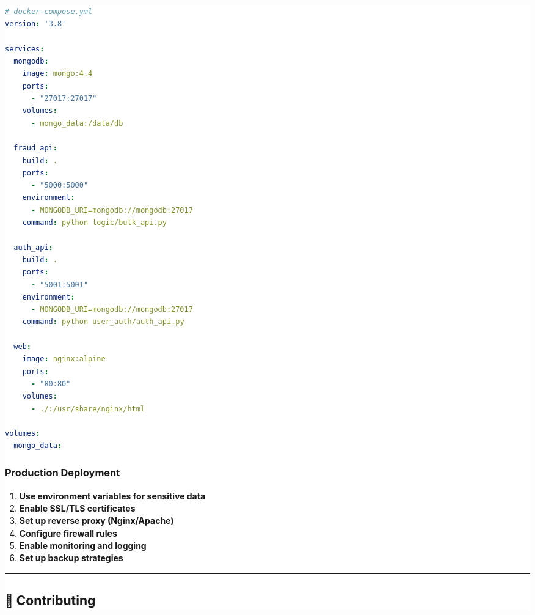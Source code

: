 ```yaml
# docker-compose.yml
version: '3.8'

services:
  mongodb:
    image: mongo:4.4
    ports:
      - "27017:27017"
    volumes:
      - mongo_data:/data/db

  fraud_api:
    build: .
    ports:
      - "5000:5000"
    environment:
      - MONGODB_URI=mongodb://mongodb:27017
    command: python logic/bulk_api.py

  auth_api:
    build: .
    ports:
      - "5001:5001"
    environment:
      - MONGODB_URI=mongodb://mongodb:27017
    command: python user_auth/auth_api.py

  web:
    image: nginx:alpine
    ports:
      - "80:80"
    volumes:
      - ./:/usr/share/nginx/html

volumes:
  mongo_data:
```

### Production Deployment

1. **Use environment variables for sensitive data**
2. **Enable SSL/TLS certificates**
3. **Set up reverse proxy (Nginx/Apache)**
4. **Configure firewall rules**
5. **Enable monitoring and logging**
6. **Set up backup strategies**

---

## 🤝 Contributing
